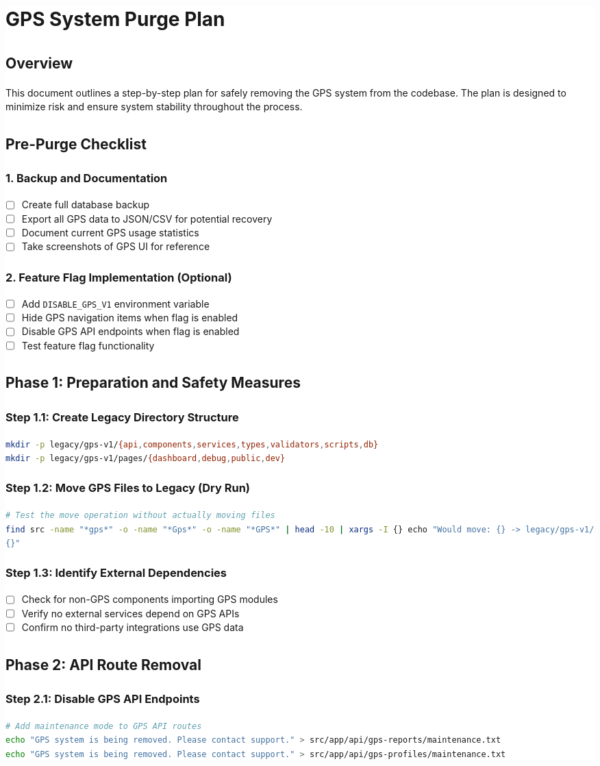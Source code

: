 # GPS System Purge Plan

## Overview
This document outlines a step-by-step plan for safely removing the GPS system from the codebase. The plan is designed to minimize risk and ensure system stability throughout the process.

## Pre-Purge Checklist

### 1. Backup and Documentation
- [ ] Create full database backup
- [ ] Export all GPS data to JSON/CSV for potential recovery
- [ ] Document current GPS usage statistics
- [ ] Take screenshots of GPS UI for reference

### 2. Feature Flag Implementation (Optional)
- [ ] Add `DISABLE_GPS_V1` environment variable
- [ ] Hide GPS navigation items when flag is enabled
- [ ] Disable GPS API endpoints when flag is enabled
- [ ] Test feature flag functionality

## Phase 1: Preparation and Safety Measures

### Step 1.1: Create Legacy Directory Structure
```bash
mkdir -p legacy/gps-v1/{api,components,services,types,validators,scripts,db}
mkdir -p legacy/gps-v1/pages/{dashboard,debug,public,dev}
```

### Step 1.2: Move GPS Files to Legacy (Dry Run)
```bash
# Test the move operation without actually moving files
find src -name "*gps*" -o -name "*Gps*" -o -name "*GPS*" | head -10 | xargs -I {} echo "Would move: {} -> legacy/gps-v1/{}"
```

### Step 1.3: Identify External Dependencies
- [ ] Check for non-GPS components importing GPS modules
- [ ] Verify no external services depend on GPS APIs
- [ ] Confirm no third-party integrations use GPS data

## Phase 2: API Route Removal

### Step 2.1: Disable GPS API Endpoints
```bash
# Add maintenance mode to GPS API routes
echo "GPS system is being removed. Please contact support." > src/app/api/gps-reports/maintenance.txt
echo "GPS system is being removed. Please contact support." > src/app/api/gps-profiles/maintenance.txt
```
